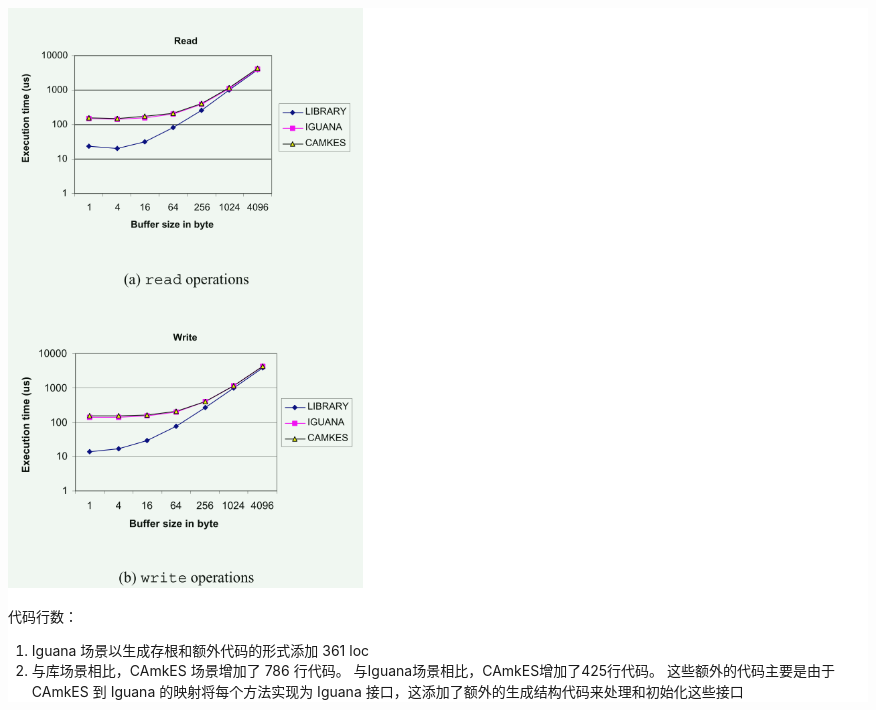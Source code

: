 <img src="./assert/image-20241008211520874.png" alt="image-20241008211520874" style="zoom:67%;" />

代码行数：

1.   Iguana 场景以生成存根和额外代码的形式添加 361 loc
2. 与库场景相比，CAmkES 场景增加了 786 行代码。 与Iguana场景相比，CAmkES增加了425行代码。 这些额外的代码主要是由于 CAmkES 到 Iguana 的映射将每个方法实现为 Iguana 接口，这添加了额外的生成结构代码来处理和初始化这些接口

